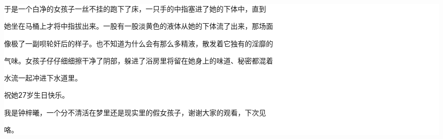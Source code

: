 于是一个白净的女孩子一丝不挂的跑下了床，一只手的中指塞进了她的下体中，直到

她坐在马桶上才将中指拔出来。一股有一股淡黄色的液体从她的下体流了出来，那场面

像极了一副呗轮奸后的样子。也不知道为什么会有那么多精液，散发着它独有的淫靡的

气味。女孩子仔仔细细擦干净了阴部，躲进了浴房里将留在她身上的味道、秘密都混着

水流一起冲进下水道里。

祝她27岁生日快乐。

我是钟梓曦，一个分不清活在梦里还是现实里的假女孩子，谢谢大家的观看，下次见

咯。


